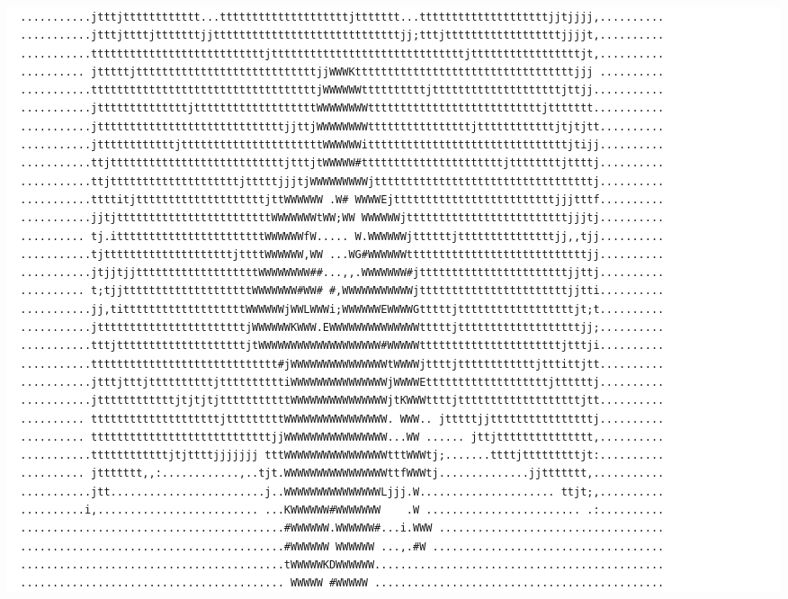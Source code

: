       ...........jtttjtttttttttttt...ttttttttttttttttttttjttttttt...ttttttttttttttttttttjjtjjjj,..........
      ...........jtttjttttjtttttttjjtttttttttttttttttttttttttttttjj;tttjttttttttttttttttttjjjjt,..........
      ...........tttttttttttttttttttttttttttjttttttttttttttttttttttttttttttjtttttttttttttttttjt,..........
      .......... jtttttjttttttttttttttttttttttttttttjjWWWKttttttttttttttttttttttttttttttttttjjj ..........
      ...........tttttttttttttttttttttttttttttttttttjWWWWWWttttttttttjttttttttttttttttttttjttjj...........
      ...........jttttttttttttttjtttttttttttttttttttWWWWWWWWtttttttttttttttttttttttttttjttttttt...........
      ...........jtttttttttttttttttttttttttttttjjttjWWWWWWWWttttttttttttttttjttttttttttttjtjtjtt..........
      ...........jttttttttttttjttttttttttttttttttttttWWWWWWitttttttttttttttttttttttttttttttjtijj..........
      ...........ttjtttttttttttttttttttttttttttjtttjtWWWWW#ttttttttttttttttttttttjttttttttjttttj..........
      ...........ttjttttttttttttttttttttjtttttjjjtjWWWWWWWWWjttttttttttttttttttttttttttttttttttj..........
      ...........ttttitjttttttttttttttttttttjttWWWWWW .W# WWWWEjtttttttttttttttttttttttttjjjtttf..........
      ...........jjtjttttttttttttttttttttttttWWWWWWWtWW;WW WWWWWWjtttttttttttttttttttttttttjjjtj..........
      .......... tj.itttttttttttttttttttttttWWWWWWfW..... W.WWWWWWjttttttjtttttttttttttttjj,,tjj..........
      ...........tjttttttttttttttttttttjttttWWWWWW,WW ...WG#WWWWWWttttttttttttttttttttttttttttjj..........
      ...........jtjjtjjtttttttttttttttttttWWWWWWWW##...,,.WWWWWWW#jtttttttttttttttttttttttjjttj..........
      .......... t;tjjttttttttttttttttttttWWWWWWW#WW# #,WWWWWWWWWWWjtttttttttttttttttttttttjjtti..........
      ...........jj,titttttttttttttttttttWWWWWWjWWLWWWi;WWWWWWEWWWWGtttttjttttttttttttttttttjt;t..........
      ...........jtttttttttttttttttttttttjWWWWWWKWWW.EWWWWWWWWWWWWWWtttttjtttttttttttttttttttjj;..........
      ...........tttjttttttttttttttttttttjtWWWWWWWWWWWWWWWWWWW#WWWWWttttttttttttttttttttttjtttji..........
      ...........ttttttttttttttttttttttttttttt#jWWWWWWWWWWWWWWWtWWWWjttttjttttttttttttjtttittjtt..........
      ...........jtttjtttjttttttttttjttttttttttiWWWWWWWWWWWWWWWjWWWWEtttttttttttttttttttjttttttj..........
      ...........jttttttttttttjtjtjtjtttttttttttWWWWWWWWWWWWWWWjtKWWWttttjtttttttttttttttttttjtt..........
      .......... ttttttttttttttttttttjtttttttttWWWWWWWWWWWWWWWW. WWW.. jtttttjjttttttttttttttttj..........
      .......... ttttttttttttttttttttttttttttjjWWWWWWWWWWWWWWWW...WW ...... jttjttttttttttttttt,..........
      ...........ttttttttttttjtjttttjjjjjjj tttWWWWWWWWWWWWWWWWtttWWWtj;.......ttttjtttttttttjt:..........
      .......... jttttttt,,:............,..tjt.WWWWWWWWWWWWWWWWttfWWWtj..............jjttttttt,...........
      ...........jtt........................j..WWWWWWWWWWWWWWWLjjj.W..................... ttjt;,..........
      ..........i,......................... ...KWWWWWW#WWWWWWW    .W ........................ .:..........
      .........................................#WWWWWW.WWWWWW#...i.WWW ...................................
      .........................................#WWWWWW WWWWWW ...,.#W ....................................
      .........................................tWWWWWKDWWWWWW.............................................
      ......................................... WWWWW #WWWWW .............................................